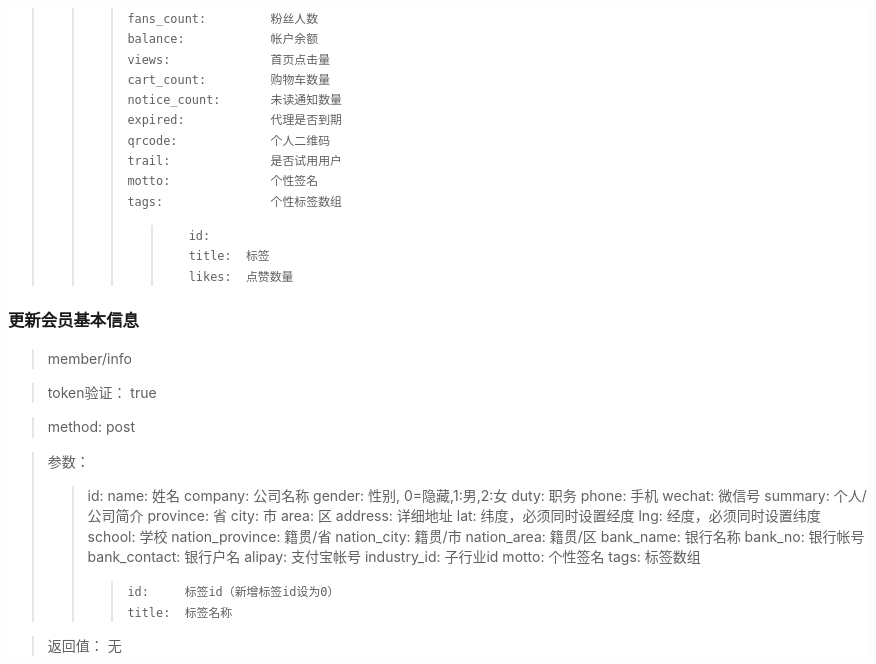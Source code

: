 >>>     fans_count:         粉丝人数
>>>     balance:            帐户余额
>>>     views:              首页点击量
>>>     cart_count:         购物车数量
>>>     notice_count:       未读通知数量
>>>     expired:            代理是否到期
>>>     qrcode:             个人二维码
>>>     trail:              是否试用用户
>>>     motto:              个性签名
>>>     tags:               个性标签数组
>>>>        id:
>>>>        title:  标签
>>>>        likes:  点赞数量


### 更新会员基本信息
> member/info

> token验证：   true

> method: post

> 参数：
>> id:
>> name:        姓名
>> company:     公司名称
>> gender:      性别, 0=隐藏,1:男,2:女
>> duty:        职务
>> phone:       手机
>> wechat:      微信号
>> summary:     个人/公司简介
>> province:    省
>> city:        市
>> area:        区
>> address:     详细地址
>> lat:         纬度，必须同时设置经度
>> lng:         经度，必须同时设置纬度
>> school:      学校
>> nation_province: 籍贯/省
>> nation_city: 籍贯/市 
>> nation_area: 籍贯/区
>> bank_name:   银行名称
>> bank_no:     银行帐号
>> bank_contact: 银行户名
>> alipay:      支付宝帐号
>> industry_id: 子行业id
>> motto:       个性签名
>> tags:    标签数组
>>>     id:     标签id（新增标签id设为0）
>>>     title:  标签名称

> 返回值： 无
